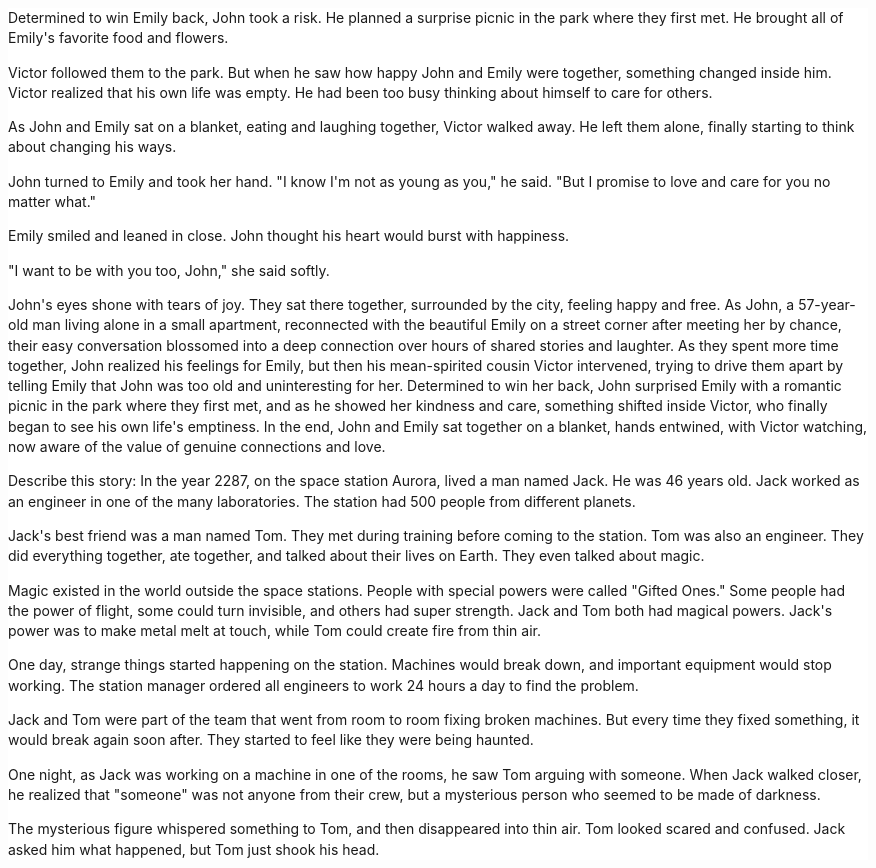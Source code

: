 Determined to win Emily back, John took a risk. He planned a surprise picnic in the park where they first met. He brought all of Emily's favorite food and flowers.

Victor followed them to the park. But when he saw how happy John and Emily were together, something changed inside him. Victor realized that his own life was empty. He had been too busy thinking about himself to care for others.

As John and Emily sat on a blanket, eating and laughing together, Victor walked away. He left them alone, finally starting to think about changing his ways.

John turned to Emily and took her hand. "I know I'm not as young as you," he said. "But I promise to love and care for you no matter what."

Emily smiled and leaned in close. John thought his heart would burst with happiness.

"I want to be with you too, John," she said softly.

John's eyes shone with tears of joy. They sat there together, surrounded by the city, feeling happy and free.
<start>As John, a 57-year-old man living alone in a small apartment, reconnected with the beautiful Emily on a street corner after meeting her by chance, their easy conversation blossomed into a deep connection over hours of shared stories and laughter. As they spent more time together, John realized his feelings for Emily, but then his mean-spirited cousin Victor intervened, trying to drive them apart by telling Emily that John was too old and uninteresting for her. Determined to win her back, John surprised Emily with a romantic picnic in the park where they first met, and as he showed her kindness and care, something shifted inside Victor, who finally began to see his own life's emptiness. In the end, John and Emily sat together on a blanket, hands entwined, with Victor watching, now aware of the value of genuine connections and love.
<end>

Describe this story:
In the year 2287, on the space station Aurora, lived a man named Jack. He was 46 years old. Jack worked as an engineer in one of the many laboratories. The station had 500 people from different planets.

Jack's best friend was a man named Tom. They met during training before coming to the station. Tom was also an engineer. They did everything together, ate together, and talked about their lives on Earth. They even talked about magic.

Magic existed in the world outside the space stations. People with special powers were called "Gifted Ones." Some people had the power of flight, some could turn invisible, and others had super strength. Jack and Tom both had magical powers. Jack's power was to make metal melt at touch, while Tom could create fire from thin air.

One day, strange things started happening on the station. Machines would break down, and important equipment would stop working. The station manager ordered all engineers to work 24 hours a day to find the problem.

Jack and Tom were part of the team that went from room to room fixing broken machines. But every time they fixed something, it would break again soon after. They started to feel like they were being haunted.

One night, as Jack was working on a machine in one of the rooms, he saw Tom arguing with someone. When Jack walked closer, he realized that "someone" was not anyone from their crew, but a mysterious person who seemed to be made of darkness.

The mysterious figure whispered something to Tom, and then disappeared into thin air. Tom looked scared and confused. Jack asked him what happened, but Tom just shook his head.
